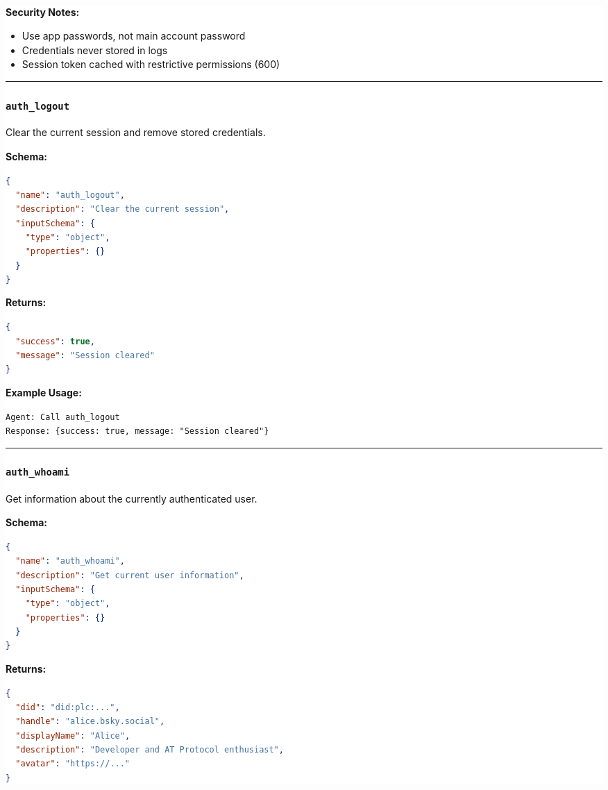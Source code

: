 **Security Notes:**
- Use app passwords, not main account password
- Credentials never stored in logs
- Session token cached with restrictive permissions (600)

---

### `auth_logout`

Clear the current session and remove stored credentials.

**Schema:**
```json
{
  "name": "auth_logout",
  "description": "Clear the current session",
  "inputSchema": {
    "type": "object",
    "properties": {}
  }
}
```

**Returns:**
```json
{
  "success": true,
  "message": "Session cleared"
}
```

**Example Usage:**
```
Agent: Call auth_logout
Response: {success: true, message: "Session cleared"}
```

---

### `auth_whoami`

Get information about the currently authenticated user.

**Schema:**
```json
{
  "name": "auth_whoami",
  "description": "Get current user information",
  "inputSchema": {
    "type": "object",
    "properties": {}
  }
}
```

**Returns:**
```json
{
  "did": "did:plc:...",
  "handle": "alice.bsky.social",
  "displayName": "Alice",
  "description": "Developer and AT Protocol enthusiast",
  "avatar": "https://..."
}
```
